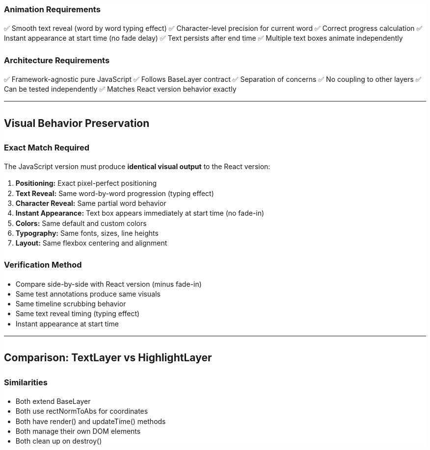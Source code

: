 ### Animation Requirements

✅ Smooth text reveal (word by word typing effect)
✅ Character-level precision for current word
✅ Correct progress calculation
✅ Instant appearance at start time (no fade delay)
✅ Text persists after end time
✅ Multiple text boxes animate independently

### Architecture Requirements

✅ Framework-agnostic pure JavaScript
✅ Follows BaseLayer contract
✅ Separation of concerns
✅ No coupling to other layers
✅ Can be tested independently
✅ Matches React version behavior exactly

---

## Visual Behavior Preservation

### Exact Match Required

The JavaScript version must produce **identical visual output** to the React version:

1. **Positioning:** Exact pixel-perfect positioning
2. **Text Reveal:** Same word-by-word progression (typing effect)
3. **Character Reveal:** Same partial word behavior
4. **Instant Appearance:** Text box appears immediately at start time (no fade-in)
5. **Colors:** Same default and custom colors
6. **Typography:** Same fonts, sizes, line heights
7. **Layout:** Same flexbox centering and alignment

### Verification Method

- Compare side-by-side with React version (minus fade-in)
- Same test annotations produce same visuals
- Same timeline scrubbing behavior
- Same text reveal timing (typing effect)
- Instant appearance at start time

---

## Comparison: TextLayer vs HighlightLayer

### Similarities

- Both extend BaseLayer
- Both use rectNormToAbs for coordinates
- Both have render() and updateTime() methods
- Both manage their own DOM elements
- Both clean up on destroy()
